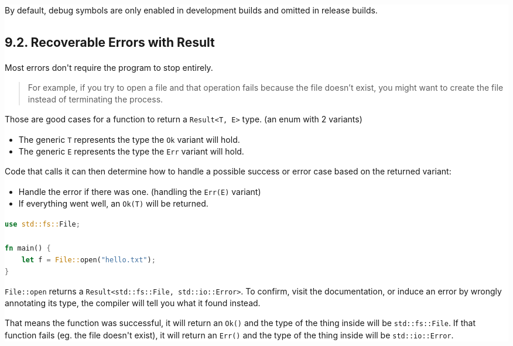 By default, debug symbols are only enabled in development builds and omitted in release builds.

## 9.2. Recoverable Errors with Result

Most errors don't require the program to stop entirely.

> For example, if you try to open a file and that operation fails because the file doesn’t exist, you might want to create the file instead of terminating the process.

Those are good cases for a function to return a `Result<T, E>` type. (an enum with 2 variants)
- The generic `T` represents the type the `Ok` variant will hold.
- The generic `E` represents the type the `Err` variant will hold.

Code that calls it can then determine how to handle a possible success or error case based on the returned variant:
- Handle the error if there was one. (handling the `Err(E)` variant)
- If everything went well, an `Ok(T)` will be returned.

```rust
use std::fs::File;

fn main() {
    let f = File::open("hello.txt");
}
```

`File::open` returns a `Result<std::fs::File, std::io::Error>`.
To confirm, visit the documentation, or induce an error by wrongly annotating its type, the compiler will tell you what it found instead.

That means the function was successful, it will return an `Ok()` and the type of the thing inside will be `std::fs::File`.
If that function fails (eg. the file doesn't exist), it will return an `Err()` and the type of the thing inside will be `std::io::Error`.

